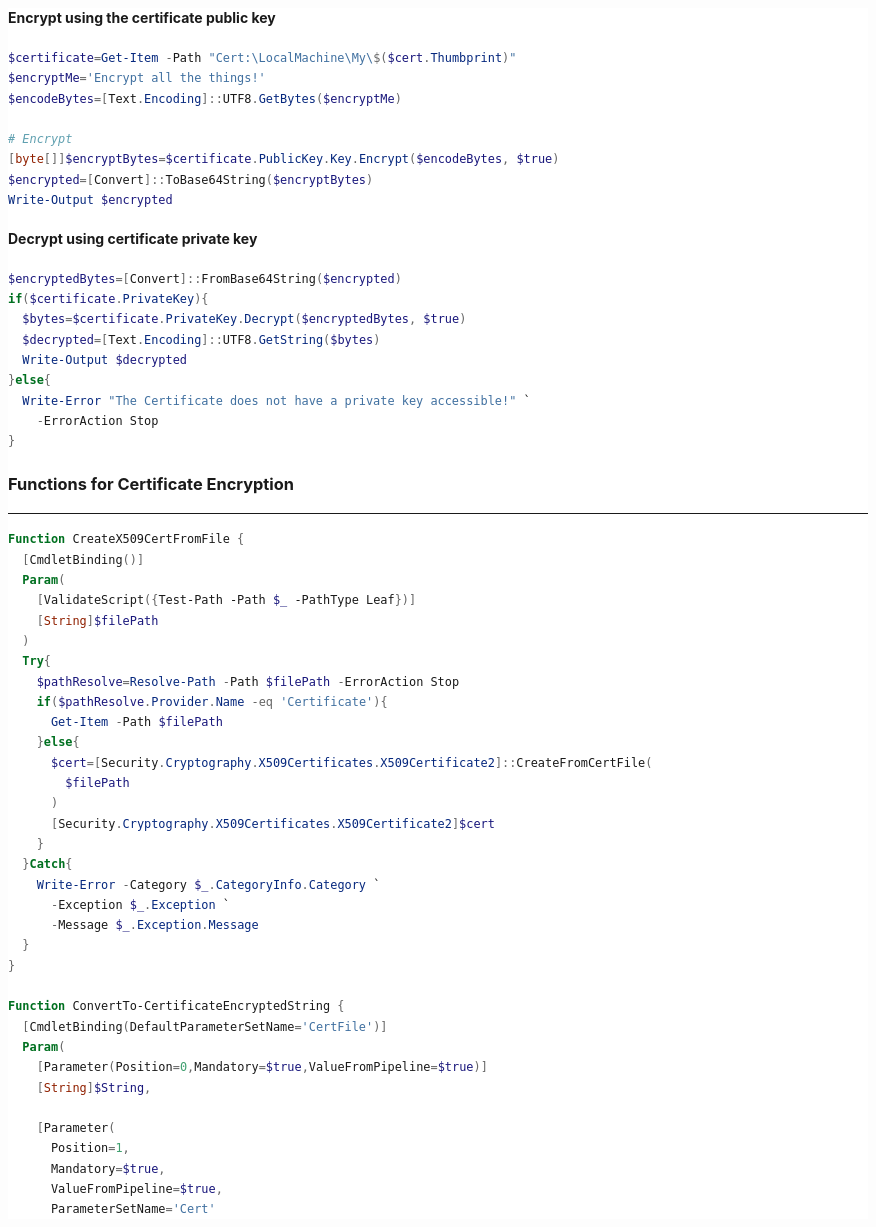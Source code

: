 #### Encrypt using the certificate public key

```powershell
$certificate=Get-Item -Path "Cert:\LocalMachine\My\$($cert.Thumbprint)"
$encryptMe='Encrypt all the things!'
$encodeBytes=[Text.Encoding]::UTF8.GetBytes($encryptMe)

# Encrypt
[byte[]]$encryptBytes=$certificate.PublicKey.Key.Encrypt($encodeBytes, $true)
$encrypted=[Convert]::ToBase64String($encryptBytes)
Write-Output $encrypted
```

#### Decrypt using certificate private key

```powershell
$encryptedBytes=[Convert]::FromBase64String($encrypted)
if($certificate.PrivateKey){
  $bytes=$certificate.PrivateKey.Decrypt($encryptedBytes, $true)
  $decrypted=[Text.Encoding]::UTF8.GetString($bytes)
  Write-Output $decrypted
}else{
  Write-Error "The Certificate does not have a private key accessible!" `
    -ErrorAction Stop
}
```

### Functions for Certificate Encryption
----

```powershell
Function CreateX509CertFromFile {
  [CmdletBinding()]
  Param(
    [ValidateScript({Test-Path -Path $_ -PathType Leaf})]
    [String]$filePath
  )
  Try{
    $pathResolve=Resolve-Path -Path $filePath -ErrorAction Stop
    if($pathResolve.Provider.Name -eq 'Certificate'){
      Get-Item -Path $filePath
    }else{
      $cert=[Security.Cryptography.X509Certificates.X509Certificate2]::CreateFromCertFile(
        $filePath
      )
      [Security.Cryptography.X509Certificates.X509Certificate2]$cert
    }
  }Catch{
    Write-Error -Category $_.CategoryInfo.Category `
      -Exception $_.Exception `
      -Message $_.Exception.Message
  }
}

Function ConvertTo-CertificateEncryptedString {
  [CmdletBinding(DefaultParameterSetName='CertFile')]
  Param(
    [Parameter(Position=0,Mandatory=$true,ValueFromPipeline=$true)]
    [String]$String,

    [Parameter(
      Position=1,
      Mandatory=$true,
      ValueFromPipeline=$true,
      ParameterSetName='Cert'
```